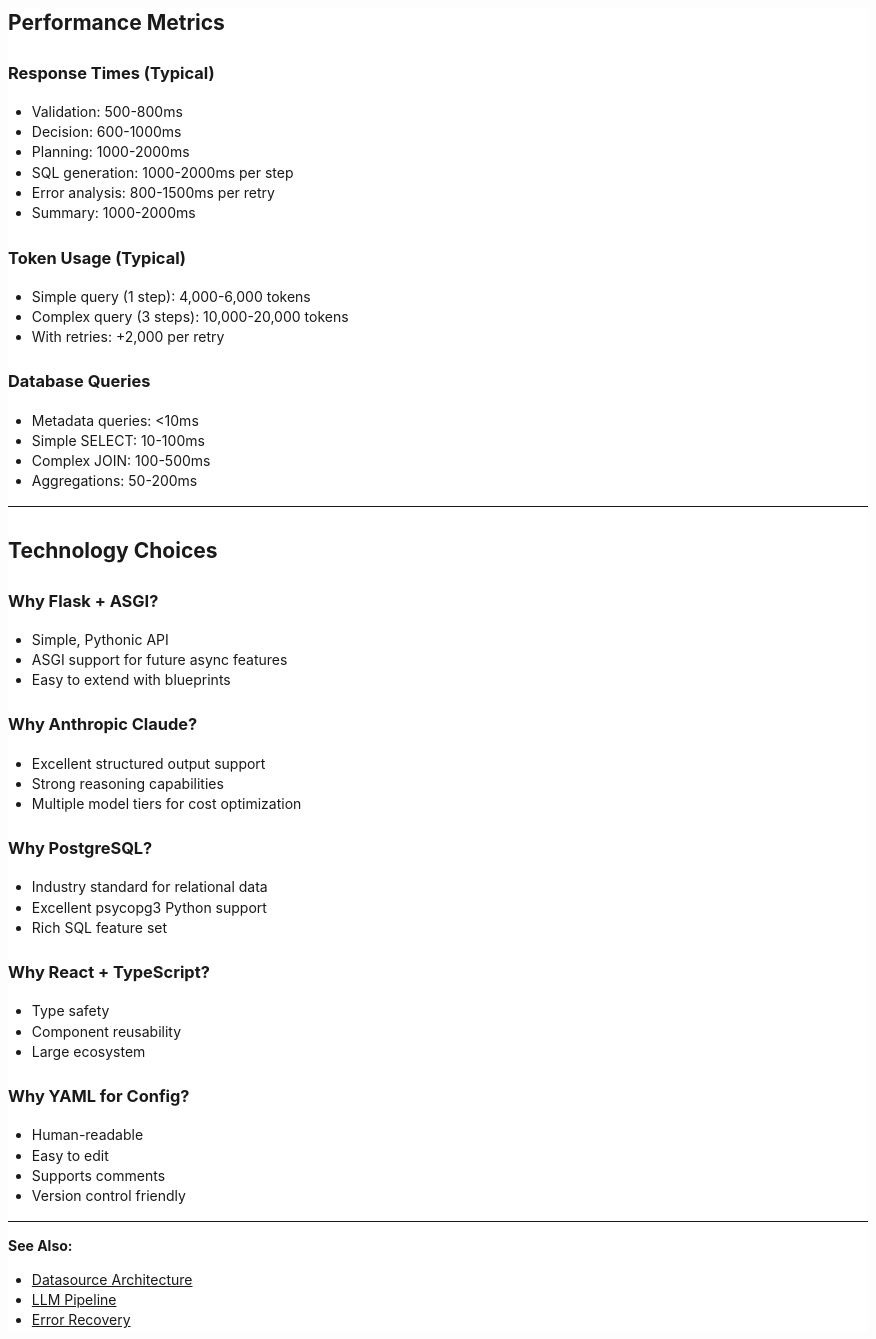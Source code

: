 
## Performance Metrics

### Response Times (Typical)
- Validation: 500-800ms
- Decision: 600-1000ms
- Planning: 1000-2000ms
- SQL generation: 1000-2000ms per step
- Error analysis: 800-1500ms per retry
- Summary: 1000-2000ms

### Token Usage (Typical)
- Simple query (1 step): 4,000-6,000 tokens
- Complex query (3 steps): 10,000-20,000 tokens
- With retries: +2,000 per retry

### Database Queries
- Metadata queries: <10ms
- Simple SELECT: 10-100ms
- Complex JOIN: 100-500ms
- Aggregations: 50-200ms

---

## Technology Choices

### Why Flask + ASGI?
- Simple, Pythonic API
- ASGI support for future async features
- Easy to extend with blueprints

### Why Anthropic Claude?
- Excellent structured output support
- Strong reasoning capabilities
- Multiple model tiers for cost optimization

### Why PostgreSQL?
- Industry standard for relational data
- Excellent psycopg3 Python support
- Rich SQL feature set

### Why React + TypeScript?
- Type safety
- Component reusability
- Large ecosystem

### Why YAML for Config?
- Human-readable
- Easy to edit
- Supports comments
- Version control friendly

---

**See Also:**
- [Datasource Architecture](./DATASOURCE_ARCHITECTURE.md)
- [LLM Pipeline](../implementation/AGENTIC_EXECUTION.md)
- [Error Recovery](../implementation/ERROR_RECOVERY.md)
